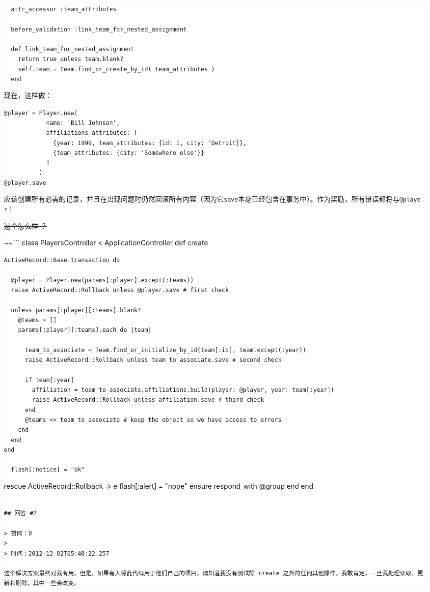 ```
  attr_accessor :team_attributes 

  before_validation :link_team_for_nested_assignment

  def link_team_for_nested_assignment
    return true unless team.blank?
    self.team = Team.find_or_create_by_id( team_attributes )
  end 
```

现在，这样做：

```
@player = Player.new( 
            name: 'Bill Johnson', 
            affiliations_attributes: [
              {year: 1999, team_attributes: {id: 1, city: 'Detroit}},
              {team_attributes: {city: 'Somewhere else'}}
            ]
          )
@player.save 
```

应该创建所有必需的记录，并且在出现问题时仍然回滚所有内容（因为它`save`本身已经包含在事务中）。作为奖励，所有错误都将与`@player`！

~~这个怎么样 ？~~

 ~~```
class PlayersController < ApplicationController
  def create

    ActiveRecord::Base.transaction do

      @player = Player.new(params[:player].except(:teams))
      raise ActiveRecord::Rollback unless @player.save # first check

      unless params[:player][:teams].blank?
        @teams = []
        params[:player][:teams].each do |team|

          team_to_associate = Team.find_or_initialize_by_id(team[:id], team.except(:year))
          raise ActiveRecord::Rollback unless team_to_associate.save # second check

          if team[:year]
            affiliation = team_to_associate.affiliations.build(player: @player, year: team[:year])
            raise ActiveRecord::Rollback unless affiliation.save # third check
          end
          @teams << team_to_associate # keep the object so we have access to errors
        end
      end
    end

      flash[:notice] = "ok"
  rescue ActiveRecord::Rollback => e
    flash[:alert]  = "nope"
  ensure
    respond_with @group
  end
end 
```~~  ~~* * *

## 回答 #2

> 赞同：0
> 
> 时间：2012-12-02T05:40:22.257

这个解决方案最终对我有用。但是，如果有人将此代码用于他们自己的项目，请知道我没有测试除 create 之外的任何其他操作。我敢肯定，一旦我处理读取、更新和删除，其中一些会改变。
```